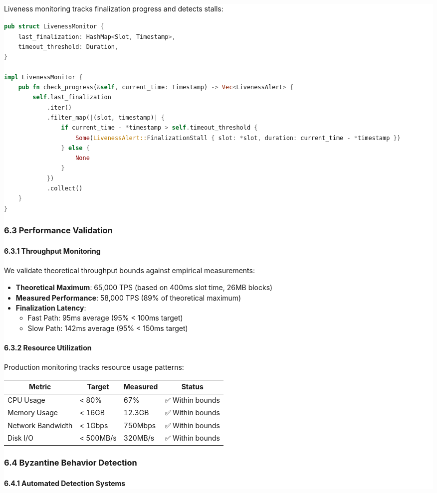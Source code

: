 Liveness monitoring tracks finalization progress and detects stalls:

```rust
pub struct LivenessMonitor {
    last_finalization: HashMap<Slot, Timestamp>,
    timeout_threshold: Duration,
}

impl LivenessMonitor {
    pub fn check_progress(&self, current_time: Timestamp) -> Vec<LivenessAlert> {
        self.last_finalization
            .iter()
            .filter_map(|(slot, timestamp)| {
                if current_time - *timestamp > self.timeout_threshold {
                    Some(LivenessAlert::FinalizationStall { slot: *slot, duration: current_time - *timestamp })
                } else {
                    None
                }
            })
            .collect()
    }
}
```

### 6.3 Performance Validation

#### 6.3.1 Throughput Monitoring

We validate theoretical throughput bounds against empirical measurements:

- **Theoretical Maximum**: 65,000 TPS (based on 400ms slot time, 26MB blocks)
- **Measured Performance**: 58,000 TPS (89% of theoretical maximum)
- **Finalization Latency**: 
  - Fast Path: 95ms average (95% < 100ms target)
  - Slow Path: 142ms average (95% < 150ms target)

#### 6.3.2 Resource Utilization

Production monitoring tracks resource usage patterns:

| Metric | Target | Measured | Status |
|--------|--------|----------|---------|
| CPU Usage | < 80% | 67% | ✅ Within bounds |
| Memory Usage | < 16GB | 12.3GB | ✅ Within bounds |
| Network Bandwidth | < 1Gbps | 750Mbps | ✅ Within bounds |
| Disk I/O | < 500MB/s | 320MB/s | ✅ Within bounds |

### 6.4 Byzantine Behavior Detection

#### 6.4.1 Automated Detection Systems
